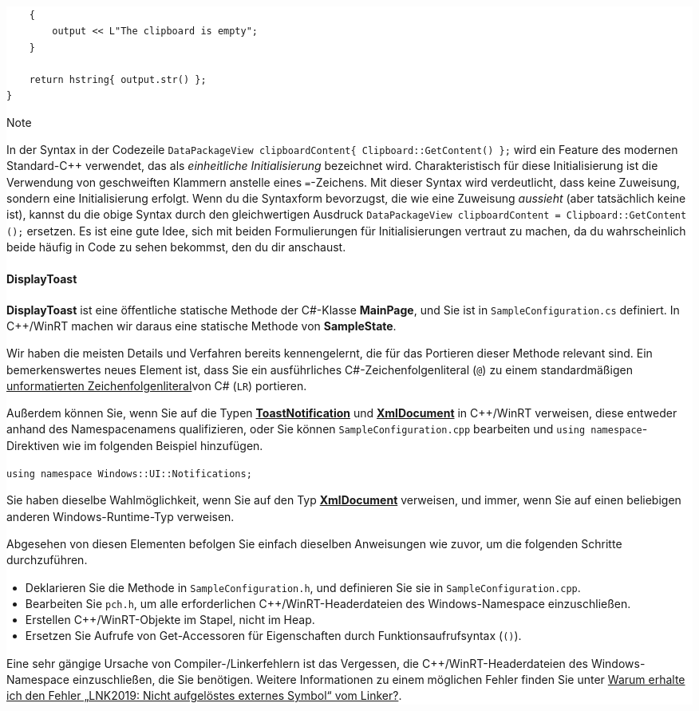 ```cppwinrt
    {
        output << L"The clipboard is empty";
    }

    return hstring{ output.str() };
}
```

> [!NOTE]
> In der Syntax in der Codezeile `DataPackageView clipboardContent{ Clipboard::GetContent() };` wird ein Feature des modernen Standard-C++ verwendet, das als *einheitliche Initialisierung* bezeichnet wird. Charakteristisch für diese Initialisierung ist die Verwendung von geschweiften Klammern anstelle eines `=`-Zeichens. Mit dieser Syntax wird verdeutlicht, dass keine Zuweisung, sondern eine Initialisierung erfolgt. Wenn du die Syntaxform bevorzugst, die wie eine Zuweisung *aussieht* (aber tatsächlich keine ist), kannst du die obige Syntax durch den gleichwertigen Ausdruck `DataPackageView clipboardContent = Clipboard::GetContent();` ersetzen. Es ist eine gute Idee, sich mit beiden Formulierungen für Initialisierungen vertraut zu machen, da du wahrscheinlich beide häufig in Code zu sehen bekommst, den du dir anschaust.

#### <a name="displaytoast"></a>**DisplayToast**

**DisplayToast** ist eine öffentliche statische Methode der C#-Klasse **MainPage**, und Sie ist in `SampleConfiguration.cs` definiert. In C++/WinRT machen wir daraus eine statische Methode von **SampleState**.

Wir haben die meisten Details und Verfahren bereits kennengelernt, die für das Portieren dieser Methode relevant sind. Ein bemerkenswertes neues Element ist, dass Sie ein ausführliches C#-Zeichenfolgenliteral (`@`) zu einem standardmäßigen [unformatierten Zeichenfolgenliteral](/cpp/cpp/string-and-character-literals-cpp#raw-string-literals-c11)von C# (`LR`) portieren.

Außerdem können Sie, wenn Sie auf die Typen [**ToastNotification**](/uwp/api/windows.ui.notifications.toastnotification) und [**XmlDocument**](/uwp/api/windows.data.xml.dom.xmldocument) in C++/WinRT verweisen, diese entweder anhand des Namespacenamens qualifizieren, oder Sie können `SampleConfiguration.cpp` bearbeiten und `using namespace`-Direktiven wie im folgenden Beispiel hinzufügen.

```cppwinrt
using namespace Windows::UI::Notifications;
```

Sie haben dieselbe Wahlmöglichkeit, wenn Sie auf den Typ [**XmlDocument**](/uwp/api/windows.data.xml.dom.xmldocument) verweisen, und immer, wenn Sie auf einen beliebigen anderen Windows-Runtime-Typ verweisen.

Abgesehen von diesen Elementen befolgen Sie einfach dieselben Anweisungen wie zuvor, um die folgenden Schritte durchzuführen.

- Deklarieren Sie die Methode in `SampleConfiguration.h`, und definieren Sie sie in `SampleConfiguration.cpp`.
- Bearbeiten Sie `pch.h`, um alle erforderlichen C++/WinRT-Headerdateien des Windows-Namespace einzuschließen.
- Erstellen C++/WinRT-Objekte im Stapel, nicht im Heap.
- Ersetzen Sie Aufrufe von Get-Accessoren für Eigenschaften durch Funktionsaufrufsyntax (`()`).

Eine sehr gängige Ursache von Compiler-/Linkerfehlern ist das Vergessen, die C++/WinRT-Headerdateien des Windows-Namespace einzuschließen, die Sie benötigen. Weitere Informationen zu einem möglichen Fehler finden Sie unter [Warum erhalte ich den Fehler „LNK2019: Nicht aufgelöstes externes Symbol“ vom Linker?](/windows/uwp/cpp-and-winrt-apis/faq#why-is-the-linker-giving-me-a-lnk2019-unresolved-external-symbol-error).
